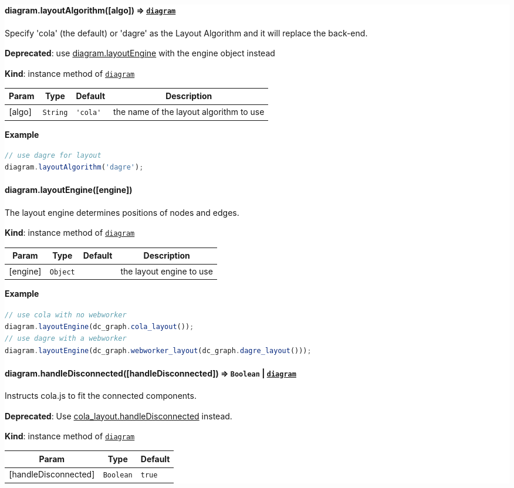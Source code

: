 #### diagram.layoutAlgorithm([algo]) ⇒ [<code>diagram</code>](#dc_graph.diagram)
Specify 'cola' (the default) or 'dagre' as the Layout Algorithm and it will replace the
back-end.

**Deprecated**: use [diagram.layoutEngine](#dc_graph.diagram+layoutEngine) with the engine
object instead

**Kind**: instance method of [<code>diagram</code>](#dc_graph.diagram)  

| Param | Type | Default | Description |
| --- | --- | --- | --- |
| [algo] | <code>String</code> | <code>&#x27;cola&#x27;</code> | the name of the layout algorithm to use |

**Example**  
```js
// use dagre for layout
diagram.layoutAlgorithm('dagre');
```
<a name="dc_graph.diagram+layoutEngine"></a>

#### diagram.layoutEngine([engine])
The layout engine determines positions of nodes and edges.

**Kind**: instance method of [<code>diagram</code>](#dc_graph.diagram)  

| Param | Type | Default | Description |
| --- | --- | --- | --- |
| [engine] | <code>Object</code> | <code></code> | the layout engine to use |

**Example**  
```js
// use cola with no webworker
diagram.layoutEngine(dc_graph.cola_layout());
// use dagre with a webworker
diagram.layoutEngine(dc_graph.webworker_layout(dc_graph.dagre_layout()));
```
<a name="dc_graph.diagram+handleDisconnected"></a>

#### diagram.handleDisconnected([handleDisconnected]) ⇒ <code>Boolean</code> \| [<code>diagram</code>](#dc_graph.diagram)
Instructs cola.js to fit the connected components.

**Deprecated**: Use
[cola_layout.handleDisconnected](#dc_graph.cola_layout+handleDisconnected) instead.

**Kind**: instance method of [<code>diagram</code>](#dc_graph.diagram)  

| Param | Type | Default |
| --- | --- | --- |
| [handleDisconnected] | <code>Boolean</code> | <code>true</code> | 

<a name="dc_graph.diagram+render"></a>
